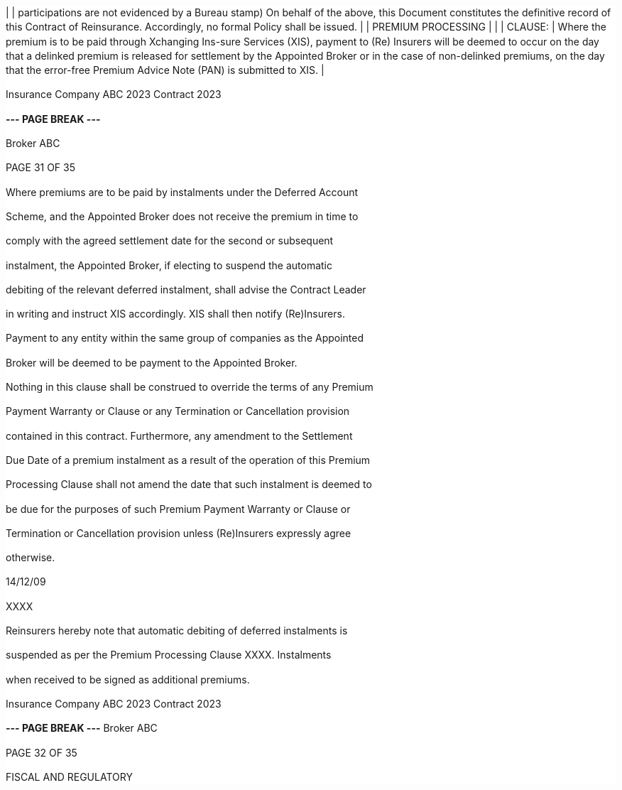|                                      | participations are not evidenced by a Bureau stamp) On behalf of the above, this Document constitutes the definitive record of this Contract of Reinsurance. Accordingly, no formal Policy shall be issued.                                                                                                                                                                                                                                                                                                                                                                                                                                                                                                                                                                                                                                                                                                                  |
| PREMIUM PROCESSING                   |                                                                                                                                                                                                                                                                                                                                                                                                                                                                                                                                                                                                                                                                                                                                                                                                                                                                                                                              |
| CLAUSE:                              | Where the premium is to be paid through Xchanging Ins-sure Services (XIS), payment to (Re) Insurers will be deemed to occur on the day that a delinked premium is released for settlement by the Appointed Broker or in the case of non-delinked premiums, on the day that the error-free Premium Advice Note (PAN) is submitted to XIS.                                                                                                                                                                                                                                                                                                                                                                                                                                                                                                                                                                                     |

Insurance Company ABC 2023 Contract 2023

**--- PAGE BREAK ---**

Broker ABC

PAGE 31 OF 35

Where premiums are to be paid by instalments under the Deferred Account

Scheme, and the Appointed Broker does not receive the premium in time to

comply with the agreed settlement date for the second or subsequent

instalment, the Appointed Broker, if electing to suspend the automatic

debiting of the relevant deferred instalment, shall advise the Contract Leader

in writing and instruct XIS accordingly. XIS shall then notify (Re)Insurers.

Payment to any entity within the same group of companies as the Appointed

Broker will be deemed to be payment to the Appointed Broker.

Nothing in this clause shall be construed to override the terms of any Premium

Payment Warranty or Clause or any Termination or Cancellation provision

contained in this contract. Furthermore, any amendment to the Settlement

Due Date of a premium instalment as a result of the operation of this Premium

Processing Clause shall not amend the date that such instalment is deemed to

be due for the purposes of such Premium Payment Warranty or Clause or

Termination or Cancellation provision unless (Re)Insurers expressly agree

otherwise.

14/12/09

XXXX

Reinsurers hereby note that automatic debiting of deferred instalments is

suspended as per the Premium Processing Clause XXXX. Instalments

when received to be signed as additional premiums.

Insurance Company ABC 2023 Contract 2023

**--- PAGE BREAK ---**
Broker ABC

PAGE 32 OF 35

FISCAL AND REGULATORY

